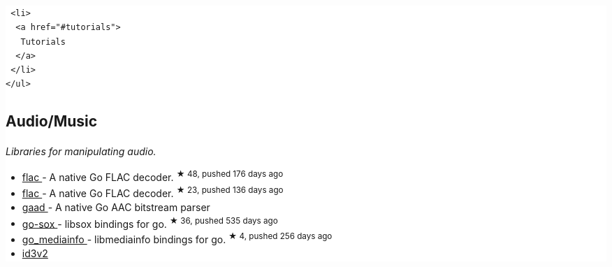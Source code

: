      <li>
      <a href="#tutorials">
       Tutorials
      </a>
     </li>
    </ul>
   </li>
  </ul>
 </li>
</ul>
<h2>
 Audio/Music
</h2>
<p>
 <em>
  Libraries for manipulating audio.
 </em>
</p>
<ul>
 <li>
  <a href="https://github.com/eaburns/flac">
   flac
  </a>
  - A native Go FLAC decoder.
  <sup>
   &#9733 48, pushed 176 days ago
  </sup>
 </li>
 <li>
  <a href="https://github.com/mewkiz/flac">
   flac
  </a>
  - A native Go FLAC decoder.
  <sup>
   &#9733 23, pushed 136 days ago
  </sup>
 </li>
 <li>
  <a href="https://github.com/Comcast/gaad">
   gaad
  </a>
  - A native Go AAC bitstream parser
 </li>
 <li>
  <a href="https://github.com/krig/go-sox">
   go-sox
  </a>
  - libsox bindings for go.
  <sup>
   &#9733 36, pushed 535 days ago
  </sup>
 </li>
 <li>
  <a href="https://github.com/zhulik/go_mediainfo">
   go_mediainfo
  </a>
  - libmediainfo bindings for go.
  <sup>
   &#9733 4, pushed 256 days ago
  </sup>
 </li>
 <li>
  <a href="https://github.com/bogem/id3v2">
   id3v2